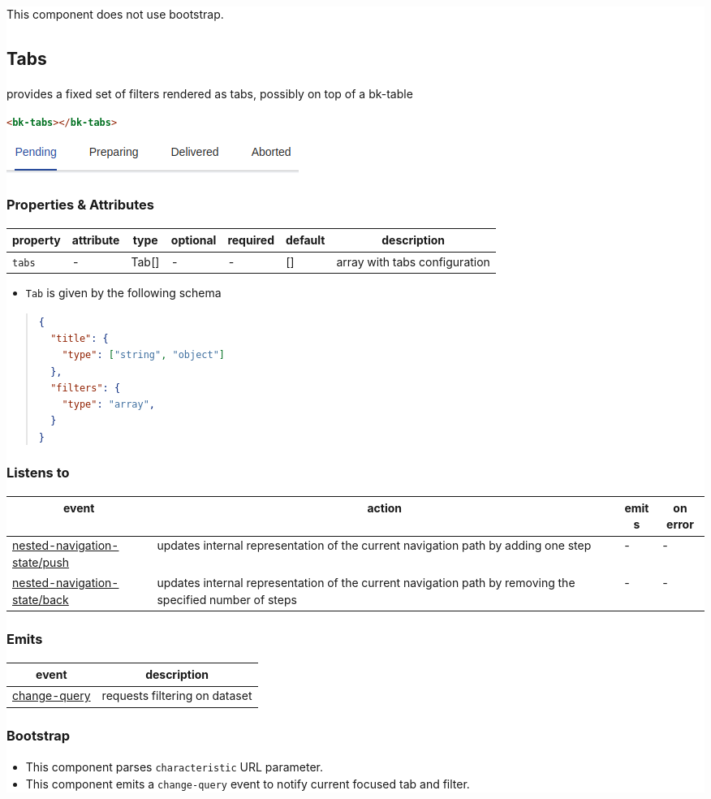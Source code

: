 This component does not use bootstrap.

## Tabs

provides a fixed set of filters rendered as tabs, possibly on top of a bk-table

```html
<bk-tabs></bk-tabs>
```

![tabs](../img/components/bk-tabs.png)

### Properties & Attributes

| property | attribute | type | optional | required | default | description |
|----------|-----------|------|----------|----------|---------|-------------|
|`tabs`| - |Tab[]| - | - |[]|array with tabs configuration|

- `Tab` is given by the following schema

> ```json
> {
>   "title": {
>     "type": ["string", "object"]
>   },
>   "filters": {
>     "type": "array",
>   }
> }
> ```

### Listens to

| event | action | emits | on error |
|-------|--------|-------|----------|
|[nested-navigation-state/push](../events/events.md#nested-navigation-state---push)|updates internal representation of the current navigation path by adding one step| - | - |
|[nested-navigation-state/back](../events/events.md#nested-navigation-state---back)|updates internal representation of the current navigation path by removing the specified number of steps| - | - |

### Emits

| event | description |
|-------|-------------|
|[change-query](../events/events.md#change-query)|requests filtering on dataset|

### Bootstrap

- This component parses `characteristic` URL parameter.
- This component emits a `change-query` event to notify current focused tab and filter.

